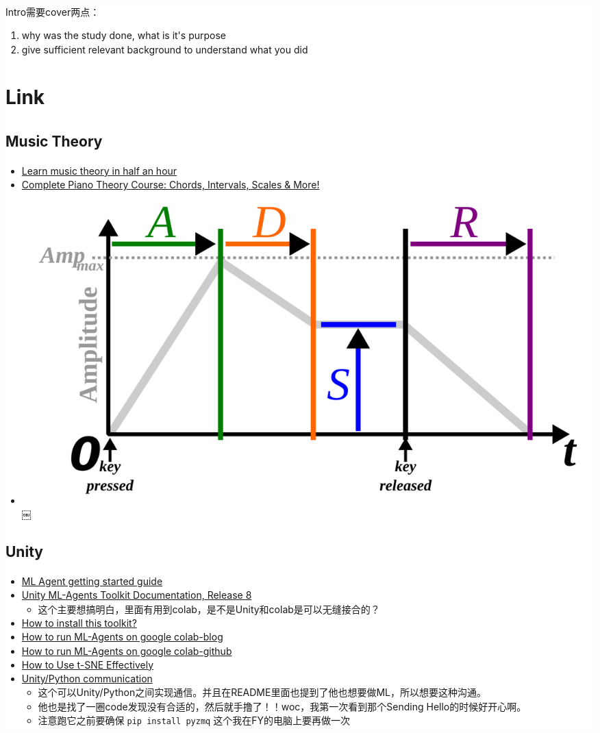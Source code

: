 Intro需要cover两点：
1. why was the study done, what is it's purpose
2. give sufficient relevant background to understand what you did


# Link
## Music Theory
* [Learn music theory in half an hour](https://youtu.be/rgaTLrZGlk0)
* [Complete Piano Theory Course: Chords, Intervals, Scales & More!](https://youtu.be/Ud9CpGOG1GE)
* ![ADSR](pic/ADSR_parameter.svg)
￼

## Unity
* [ML Agent getting started guide](https://github.com/Unity-Technologies/ml-agents/blob/release_8_docs/docs/Getting-Started.md)
* [Unity ML-Agents Toolkit Documentation, Release 8](https://github.com/Unity-Technologies/ml-agents/blob/release_8_docs/docs/Readme.md)
	* 这个主要想搞明白，里面有用到colab，是不是Unity和colab是可以无缝接合的？
* [How to install this toolkit?](https://github.com/Unity-Technologies/ml-agents/blob/release_8_docs/docs/Installation.md)
* [How to run ML-Agents on google colab-blog](https://medium.com/@dhyeythumar/training-ml-agents-with-google-colab-cb166c3dca46)
* [How to run ML-Agents on google colab-github](https://github.com/Dhyeythumar/ML-Agents-with-Google-Colab)
* [How to Use t-SNE Effectively](https://distill.pub/2016/misread-tsne/)
* [Unity/Python communication](https://github.com/off99555/Unity3D-Python-Communication)
	* 这个可以Unity/Python之间实现通信。并且在README里面也提到了他也想要做ML，所以想要这种沟通。
	* 他也是找了一圈code发现没有合适的，然后就手撸了！！woc，我第一次看到那个Sending Hello的时候好开心啊。
	* 注意跑它之前要确保 `pip install pyzmq` 这个我在FY的电脑上要再做一次

